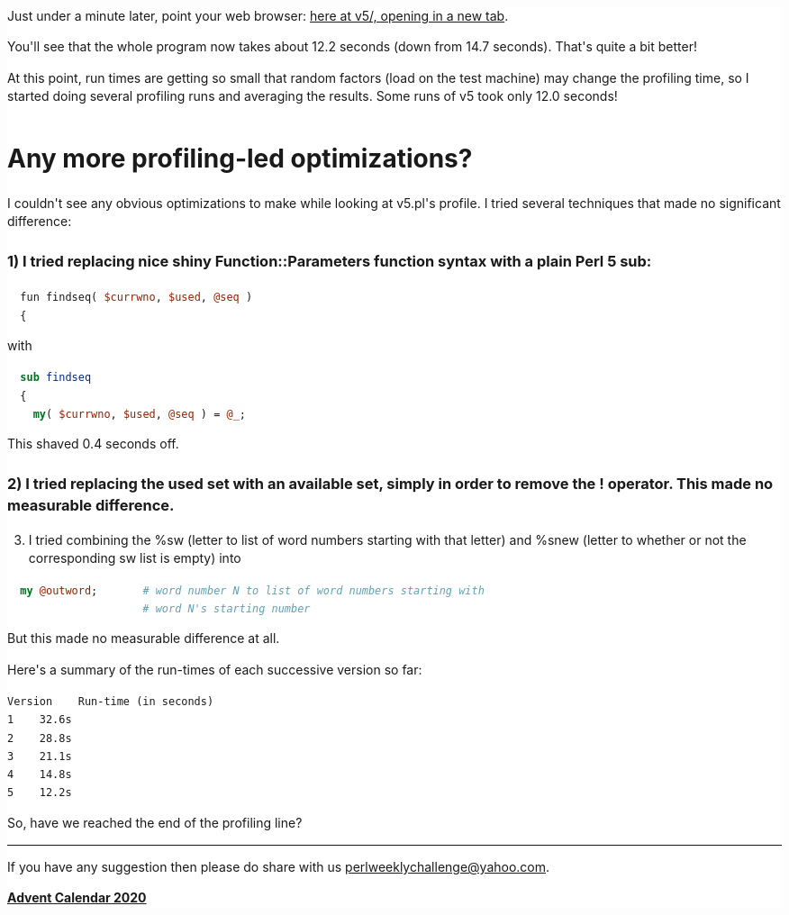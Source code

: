 Just under a minute later, point your web browser: [here at v5/, opening in a new tab](https://www.doc.ic.ac.uk/~dcw/PSD/article13/v5/).

You'll see that the whole program now takes about 12.2 seconds (down from 14.7 seconds). That's quite a bit better!

At this point, run times are getting so small that random factors (load on the test machine) may change the profiling time, so I started doing several profiling runs and averaging the results. Some runs of v5 took only 12.0 seconds!

# Any more profiling-led optimizations?

I couldn't see any obvious optimizations to make while looking at v5.pl's profile. I tried several techniques that made no significant difference:

### 1) I tried replacing nice shiny Function::Parameters function syntax with a plain Perl 5 sub:

```perl
  fun findseq( $currwno, $used, @seq )
  {
```

with

```perl
  sub findseq
  {
    my( $currwno, $used, @seq ) = @_;
```

This shaved 0.4 seconds off.

### 2) I tried replacing the used set with an available set, simply in order to remove the ! operator. This made no measurable difference.

3) I tried combining the %sw (letter to list of word numbers starting with that letter) and %snew (letter to whether or not the corresponding sw list is empty) into

```perl
  my @outword;       # word number N to list of word numbers starting with
                     # word N's starting number
```

But this made no measurable difference at all.

Here's a summary of the run-times of each successive version so far:

    Version    Run-time (in seconds)
    1    32.6s
    2    28.8s
    3    21.1s
    4    14.8s
    5    12.2s

So, have we reached the end of the profiling line?

***

If you have any suggestion then please do share with us <perlweeklychallenge@yahoo.com>.

[**Advent Calendar 2020**](/blog/advent-calendar-2020)
